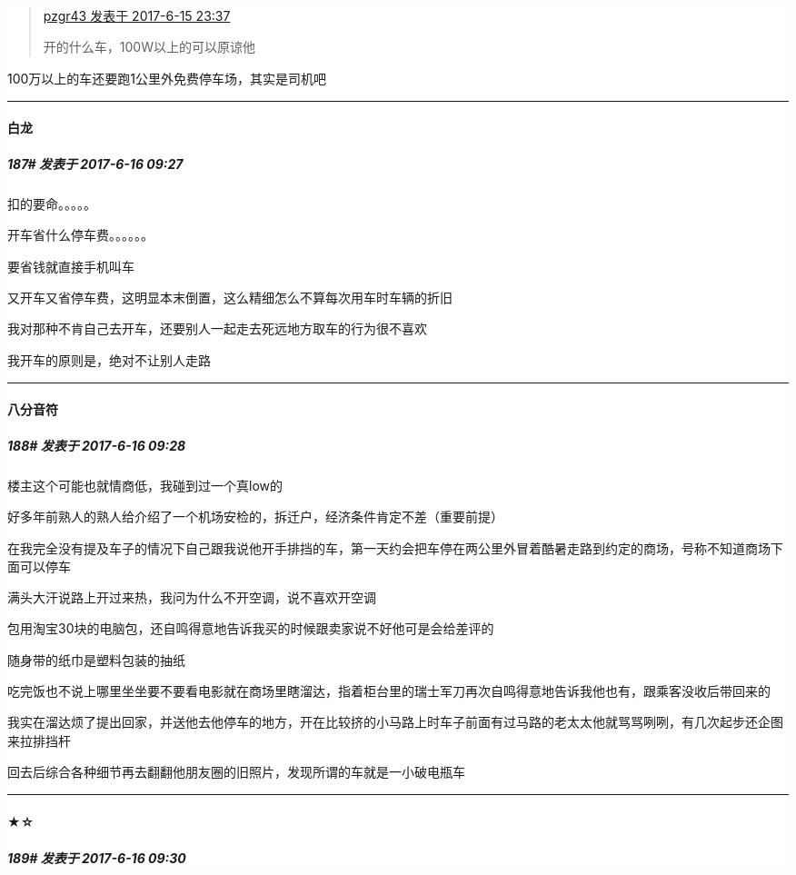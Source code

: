 
<blockquote><a href="httphttps://bbs.saraba1st.com/2b/forum.php?mod=redirect&amp;goto=findpost&amp;pid=36280236&amp;ptid=1515575" target="_blank">pzgr43 发表于 2017-6-15 23:37</a>

开的什么车，100W以上的可以原谅他</blockquote>
100万以上的车还要跑1公里外免费停车场，其实是司机吧


*****

####  白龙  
##### 187#       发表于 2017-6-16 09:27


扣的要命。。。。。


开车省什么停车费。。。。。。


要省钱就直接手机叫车


又开车又省停车费，这明显本末倒置，这么精细怎么不算每次用车时车辆的折旧


我对那种不肯自己去开车，还要别人一起走去死远地方取车的行为很不喜欢


我开车的原则是，绝对不让别人走路


*****

####  八分音符  
##### 188#       发表于 2017-6-16 09:28


楼主这个可能也就情商低，我碰到过一个真low的


好多年前熟人的熟人给介绍了一个机场安检的，拆迁户，经济条件肯定不差（重要前提）


在我完全没有提及车子的情况下自己跟我说他开手排挡的车，第一天约会把车停在两公里外冒着酷暑走路到约定的商场，号称不知道商场下面可以停车


满头大汗说路上开过来热，我问为什么不开空调，说不喜欢开空调


包用淘宝30块的电脑包，还自鸣得意地告诉我买的时候跟卖家说不好他可是会给差评的


随身带的纸巾是塑料包装的抽纸


吃完饭也不说上哪里坐坐要不要看电影就在商场里瞎溜达，指着柜台里的瑞士军刀再次自鸣得意地告诉我他也有，跟乘客没收后带回来的


我实在溜达烦了提出回家，并送他去他停车的地方，开在比较挤的小马路上时车子前面有过马路的老太太他就骂骂咧咧，有几次起步还企图来拉排挡杆


回去后综合各种细节再去翻翻他朋友圈的旧照片，发现所谓的车就是一小破电瓶车


*****

####  ★☆  
##### 189#       发表于 2017-6-16 09:30
